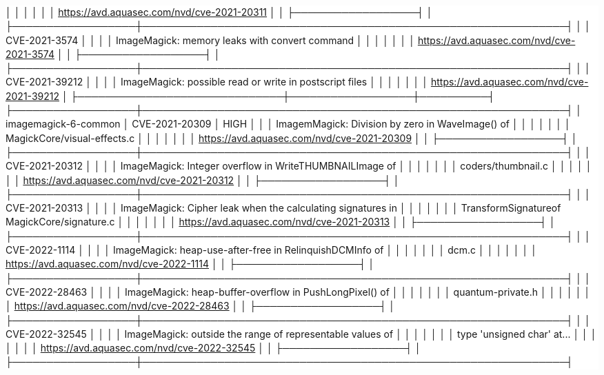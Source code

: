 │                              │                  │          │                         │                  │ https://avd.aquasec.com/nvd/cve-2021-20311                   │
│                              ├──────────────────┤          │                         ├──────────────────┼──────────────────────────────────────────────────────────────┤
│                              │ CVE-2021-3574    │          │                         │                  │ ImageMagick: memory leaks with convert command               │
│                              │                  │          │                         │                  │ https://avd.aquasec.com/nvd/cve-2021-3574                    │
│                              ├──────────────────┤          │                         ├──────────────────┼──────────────────────────────────────────────────────────────┤
│                              │ CVE-2021-39212   │          │                         │                  │ ImageMagick: possible read or write in postscript files      │
│                              │                  │          │                         │                  │ https://avd.aquasec.com/nvd/cve-2021-39212                   │
├──────────────────────────────┼──────────────────┼──────────┤                         ├──────────────────┼──────────────────────────────────────────────────────────────┤
│ imagemagick-6-common         │ CVE-2021-20309   │ HIGH     │                         │                  │ ImagemMagick: Division by zero in WaveImage() of             │
│                              │                  │          │                         │                  │ MagickCore/visual-effects.c                                  │
│                              │                  │          │                         │                  │ https://avd.aquasec.com/nvd/cve-2021-20309                   │
│                              ├──────────────────┤          │                         ├──────────────────┼──────────────────────────────────────────────────────────────┤
│                              │ CVE-2021-20312   │          │                         │                  │ ImageMagick: Integer overflow in WriteTHUMBNAILImage of      │
│                              │                  │          │                         │                  │ coders/thumbnail.c                                           │
│                              │                  │          │                         │                  │ https://avd.aquasec.com/nvd/cve-2021-20312                   │
│                              ├──────────────────┤          │                         ├──────────────────┼──────────────────────────────────────────────────────────────┤
│                              │ CVE-2021-20313   │          │                         │                  │ ImageMagick: Cipher leak when the calculating signatures in  │
│                              │                  │          │                         │                  │ TransformSignatureof MagickCore/signature.c                  │
│                              │                  │          │                         │                  │ https://avd.aquasec.com/nvd/cve-2021-20313                   │
│                              ├──────────────────┤          │                         ├──────────────────┼──────────────────────────────────────────────────────────────┤
│                              │ CVE-2022-1114    │          │                         │                  │ ImageMagick: heap-use-after-free in RelinquishDCMInfo of     │
│                              │                  │          │                         │                  │ dcm.c                                                        │
│                              │                  │          │                         │                  │ https://avd.aquasec.com/nvd/cve-2022-1114                    │
│                              ├──────────────────┤          │                         ├──────────────────┼──────────────────────────────────────────────────────────────┤
│                              │ CVE-2022-28463   │          │                         │                  │ ImageMagick: heap-buffer-overflow in PushLongPixel() of      │
│                              │                  │          │                         │                  │ quantum-private.h                                            │
│                              │                  │          │                         │                  │ https://avd.aquasec.com/nvd/cve-2022-28463                   │
│                              ├──────────────────┤          │                         ├──────────────────┼──────────────────────────────────────────────────────────────┤
│                              │ CVE-2022-32545   │          │                         │                  │ ImageMagick: outside the range of representable values of    │
│                              │                  │          │                         │                  │ type 'unsigned char' at...                                   │
│                              │                  │          │                         │                  │ https://avd.aquasec.com/nvd/cve-2022-32545                   │
│                              ├──────────────────┤          │                         ├──────────────────┼──────────────────────────────────────────────────────────────┤
